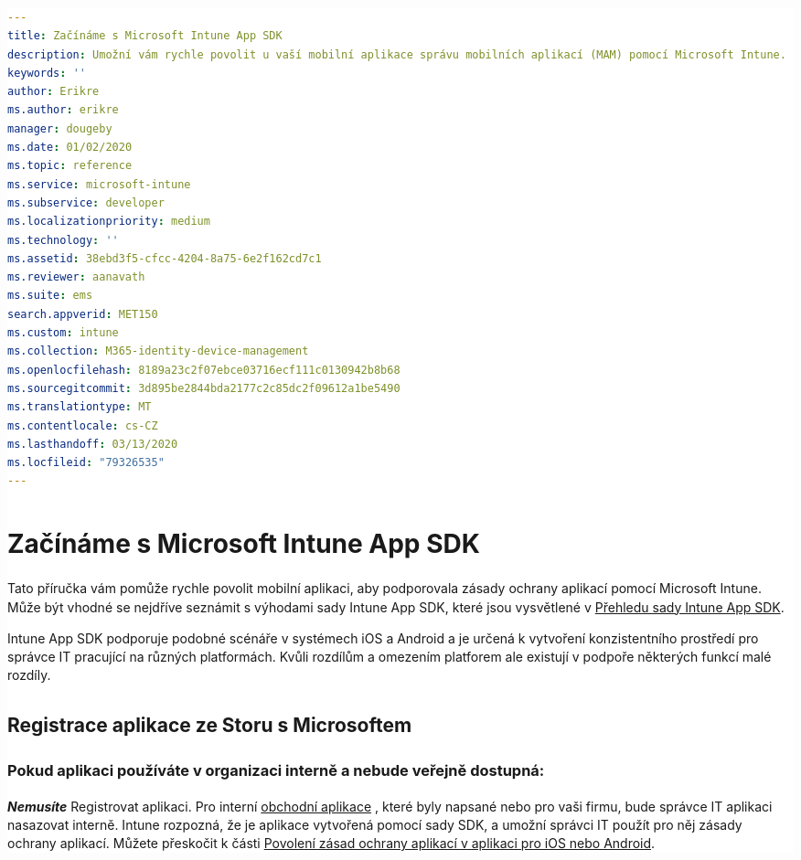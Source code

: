 ```yaml
---
title: Začínáme s Microsoft Intune App SDK
description: Umožní vám rychle povolit u vaší mobilní aplikace správu mobilních aplikací (MAM) pomocí Microsoft Intune.
keywords: ''
author: Erikre
ms.author: erikre
manager: dougeby
ms.date: 01/02/2020
ms.topic: reference
ms.service: microsoft-intune
ms.subservice: developer
ms.localizationpriority: medium
ms.technology: ''
ms.assetid: 38ebd3f5-cfcc-4204-8a75-6e2f162cd7c1
ms.reviewer: aanavath
ms.suite: ems
search.appverid: MET150
ms.custom: intune
ms.collection: M365-identity-device-management
ms.openlocfilehash: 8189a23c2f07ebce03716ecf111c0130942b8b68
ms.sourcegitcommit: 3d895be2844bda2177c2c85dc2f09612a1be5490
ms.translationtype: MT
ms.contentlocale: cs-CZ
ms.lasthandoff: 03/13/2020
ms.locfileid: "79326535"
---
```

# <a name="get-started-with-the-microsoft-intune-app-sdk"></a>Začínáme s Microsoft Intune App SDK

Tato příručka vám pomůže rychle povolit mobilní aplikaci, aby podporovala zásady ochrany aplikací pomocí Microsoft Intune. Může být vhodné se nejdříve seznámit s výhodami sady Intune App SDK, které jsou vysvětlené v [Přehledu sady Intune App SDK](app-sdk.md).

Intune App SDK podporuje podobné scénáře v systémech iOS a Android a je určená k vytvoření konzistentního prostředí pro správce IT pracující na různých platformách. Kvůli rozdílům a omezením platforem ale existují v podpoře některých funkcí malé rozdíly.

## <a name="register-your-store-app-with-microsoft"></a>Registrace aplikace ze Storu s Microsoftem

### <a name="if-your-app-is-internal-to-your-organization-and-will-not-be-publicly-available"></a>Pokud aplikaci používáte v organizaci interně a nebude veřejně dostupná:

_**Nemusíte**_ Registrovat aplikaci. Pro interní [obchodní aplikace](../apps/apps-add.md#app-types-in-microsoft-intune) , které byly napsané nebo pro vaši firmu, bude správce IT aplikaci nasazovat interně. Intune rozpozná, že je aplikace vytvořená pomocí sady SDK, a umožní správci IT použít pro něj zásady ochrany aplikací. Můžete přeskočit k části [Povolení zásad ochrany aplikací v aplikaci pro iOS nebo Android](#enable-your-ios-or-android-app-for-app-protection-policy).
